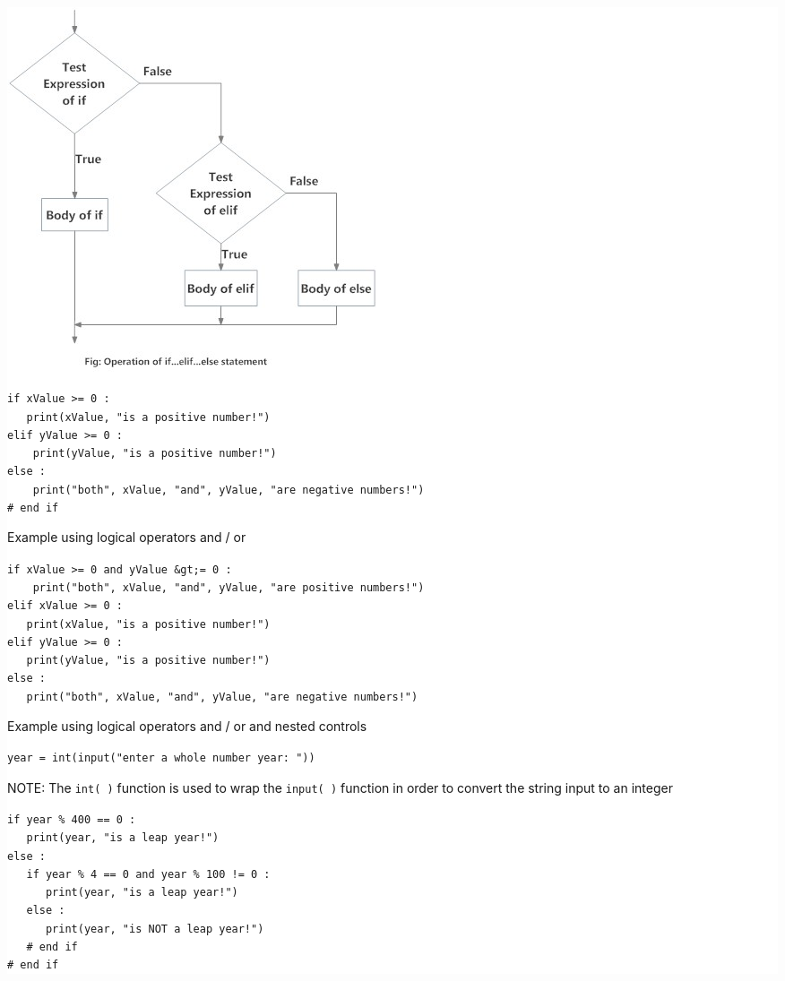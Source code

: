 <img src="images/if_elif_else_statement.jpg" width="412" height="407" />

```
if xValue >= 0 :
   print(xValue, "is a positive number!")
elif yValue >= 0 :
    print(yValue, "is a positive number!")
else :
    print("both", xValue, "and", yValue, "are negative numbers!")
# end if
```

Example using logical operators and / or
```
if xValue >= 0 and yValue &gt;= 0 :
    print("both", xValue, "and", yValue, "are positive numbers!")
elif xValue >= 0 :
   print(xValue, "is a positive number!")
elif yValue >= 0 :
   print(yValue, "is a positive number!")
else :
   print("both", xValue, "and", yValue, "are negative numbers!")
```
Example using logical operators and / or and nested controls
```
year = int(input("enter a whole number year: "))
```
NOTE: The `int( )` function is used to wrap the `input( )` function in order
to convert the string input to an integer
```
if year % 400 == 0 :
   print(year, "is a leap year!")
else :
   if year % 4 == 0 and year % 100 != 0 :
      print(year, "is a leap year!")
   else :
      print(year, "is NOT a leap year!")
   # end if
# end if
```
